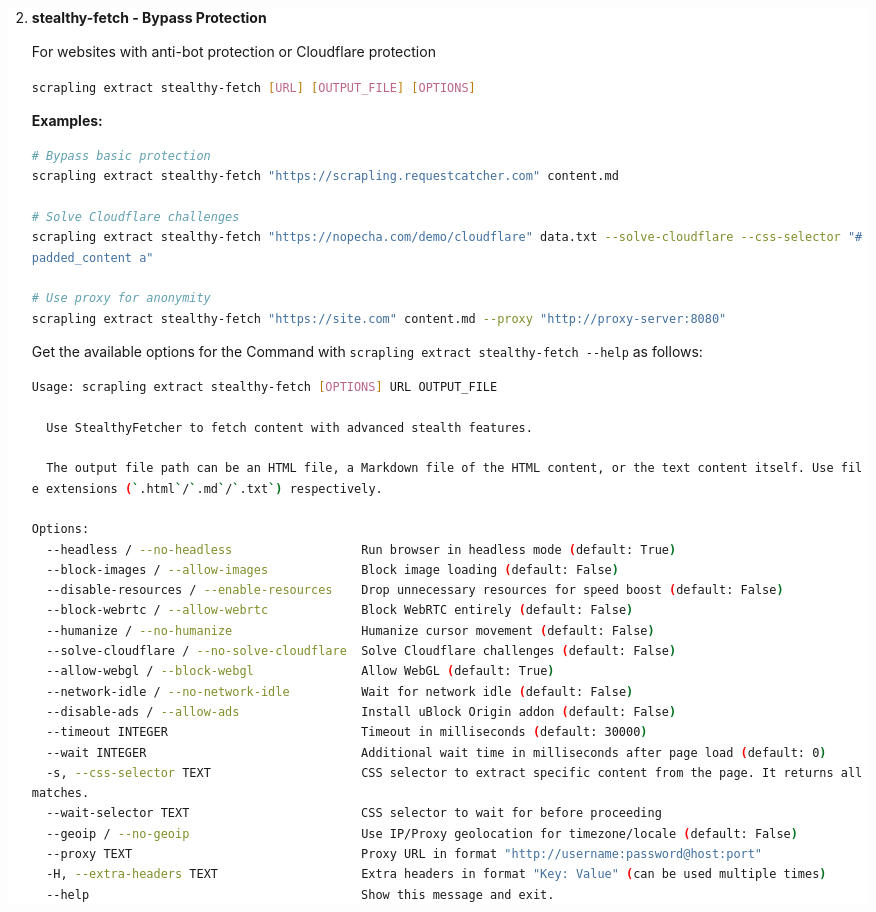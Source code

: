 2. **stealthy-fetch - Bypass Protection**

    For websites with anti-bot protection or Cloudflare protection
    
    ```bash
    scrapling extract stealthy-fetch [URL] [OUTPUT_FILE] [OPTIONS]
    ```
    
    **Examples:**
    ```bash
    # Bypass basic protection
    scrapling extract stealthy-fetch "https://scrapling.requestcatcher.com" content.md
    
    # Solve Cloudflare challenges
    scrapling extract stealthy-fetch "https://nopecha.com/demo/cloudflare" data.txt --solve-cloudflare --css-selector "#padded_content a"
    
    # Use proxy for anonymity
    scrapling extract stealthy-fetch "https://site.com" content.md --proxy "http://proxy-server:8080"
    ```
    Get the available options for the Command with `scrapling extract stealthy-fetch --help` as follows:
    ```bash
    Usage: scrapling extract stealthy-fetch [OPTIONS] URL OUTPUT_FILE
    
      Use StealthyFetcher to fetch content with advanced stealth features.
    
      The output file path can be an HTML file, a Markdown file of the HTML content, or the text content itself. Use file extensions (`.html`/`.md`/`.txt`) respectively.
    
    Options:
      --headless / --no-headless                  Run browser in headless mode (default: True)
      --block-images / --allow-images             Block image loading (default: False)
      --disable-resources / --enable-resources    Drop unnecessary resources for speed boost (default: False)
      --block-webrtc / --allow-webrtc             Block WebRTC entirely (default: False)
      --humanize / --no-humanize                  Humanize cursor movement (default: False)
      --solve-cloudflare / --no-solve-cloudflare  Solve Cloudflare challenges (default: False)
      --allow-webgl / --block-webgl               Allow WebGL (default: True)
      --network-idle / --no-network-idle          Wait for network idle (default: False)
      --disable-ads / --allow-ads                 Install uBlock Origin addon (default: False)
      --timeout INTEGER                           Timeout in milliseconds (default: 30000)
      --wait INTEGER                              Additional wait time in milliseconds after page load (default: 0)
      -s, --css-selector TEXT                     CSS selector to extract specific content from the page. It returns all matches.
      --wait-selector TEXT                        CSS selector to wait for before proceeding
      --geoip / --no-geoip                        Use IP/Proxy geolocation for timezone/locale (default: False)
      --proxy TEXT                                Proxy URL in format "http://username:password@host:port"
      -H, --extra-headers TEXT                    Extra headers in format "Key: Value" (can be used multiple times)
      --help                                      Show this message and exit.
    ```
